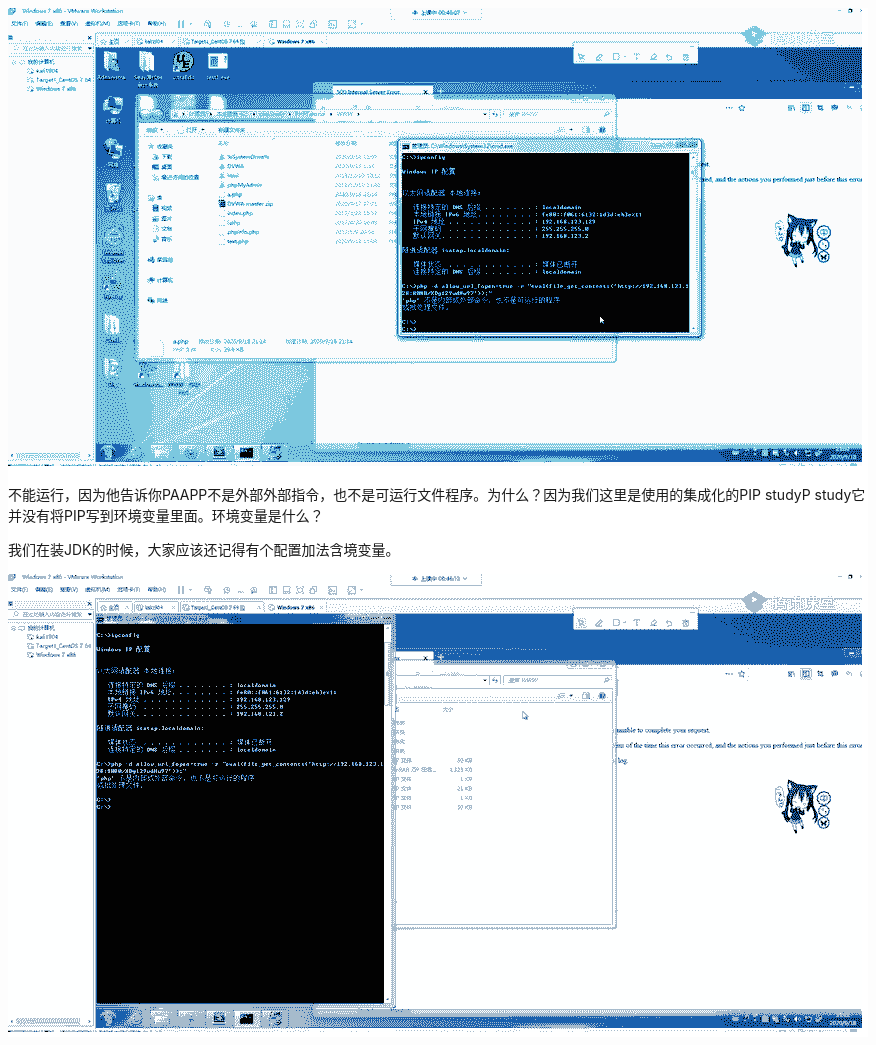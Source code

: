 ![](img/43b7f6aa48f5dd069b4b900d23e58878_10.png)

不能运行，因为他告诉你PAAPP不是外部外部指令，也不是可运行文件程序。为什么？因为我们这里是使用的集成化的PIP studyP study它并没有将PIP写到环境变量里面。环境变量是什么？

我们在装JDK的时候，大家应该还记得有个配置加法含境变量。

![](img/43b7f6aa48f5dd069b4b900d23e58878_12.png)
